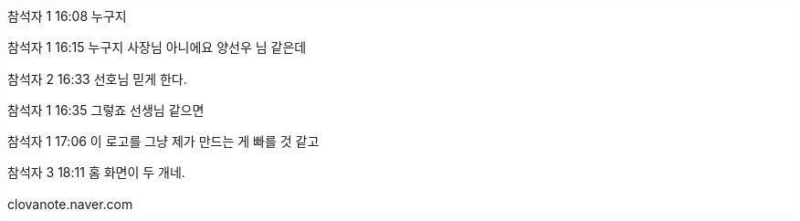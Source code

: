 참석자 1 16:08
누구지

참석자 1 16:15
누구지 사장님 아니에요 양선우 님 같은데

참석자 2 16:33
선호님 믿게 한다.

참석자 1 16:35
그렇죠 선생님 같으면

참석자 1 17:06
이 로고를 그냥 제가 만드는 게 빠를 것 같고

참석자 3 18:11
홈 화면이 두 개네.


clovanote.naver.com